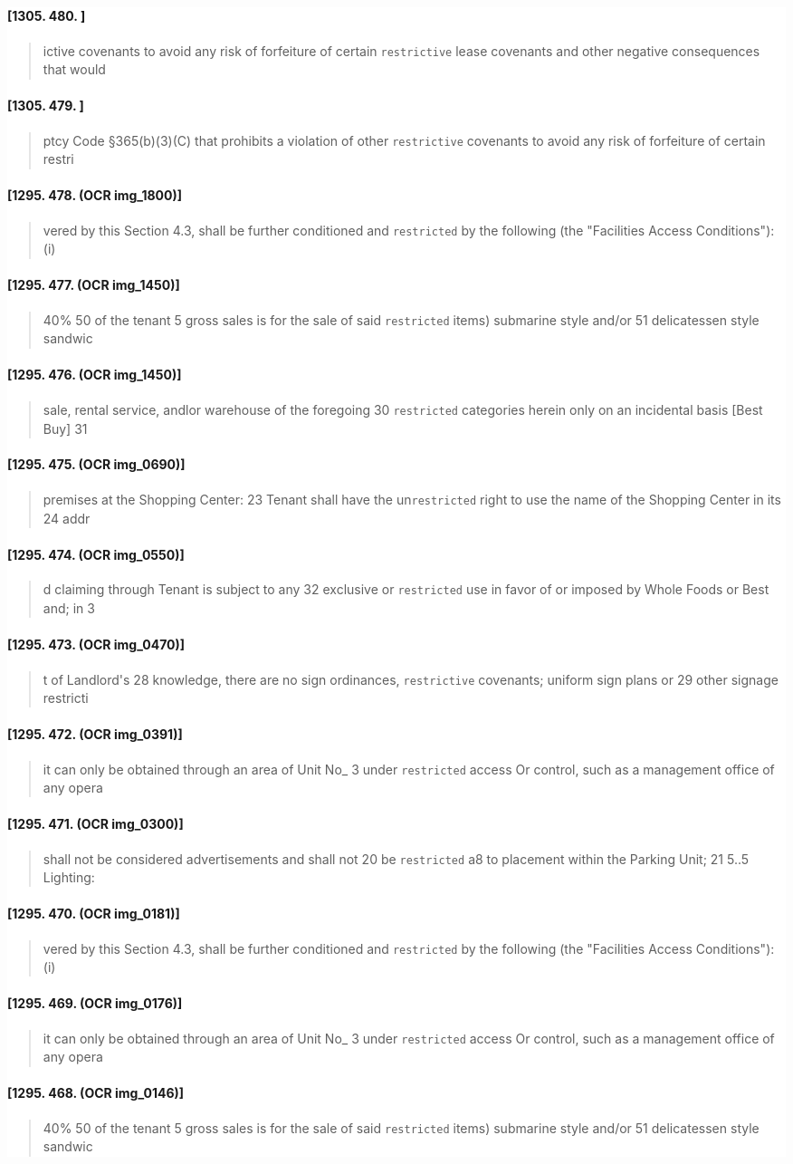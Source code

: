#### [1305. 480. ]
> ictive covenants to avoid any risk of forfeiture of certain `restrictive` lease covenants and other negative consequences that would

#### [1305. 479. ]
> ptcy Code §365\(b\)\(3\)\(C\) that prohibits a violation of other `restrictive` covenants to avoid any risk of forfeiture of certain restri

#### [1295. 478. (OCR img_1800)]
> vered by this Section 4.3, shall be further conditioned and `restricted` by the following \(the "Facilities Access Conditions"\): \(i\)

#### [1295. 477. (OCR img_1450)]
>  40% 50 of the tenant 5 gross sales is for the sale of said `restricted` items\) submarine style and/or 51 delicatessen style sandwic

#### [1295. 476. (OCR img_1450)]
>  sale, rental service, andlor warehouse of the foregoing 30 `restricted` categories herein only on an incidental basis \[Best Buy\] 31

#### [1295. 475. (OCR img_0690)]
> premises at the Shopping Center: 23 Tenant shall have the un`restricted` right to use the name of the Shopping Center in its 24 addr

#### [1295. 474. (OCR img_0550)]
> d claiming through Tenant is subject to any 32 exclusive or `restricted` use in favor of or imposed by Whole Foods or Best and; in 3

#### [1295. 473. (OCR img_0470)]
> t of Landlord's 28 knowledge, there are no sign ordinances, `restrictive` covenants; uniform sign plans or 29 other signage restricti

#### [1295. 472. (OCR img_0391)]
> it can only be obtained through an area of Unit No\_ 3 under `restricted` access Or control, such as a management office of any opera

#### [1295. 471. (OCR img_0300)]
>  shall not be considered advertisements and shall not 20 be `restricted` a8 to placement within the Parking Unit; 21 5..5 Lighting:

#### [1295. 470. (OCR img_0181)]
> vered by this Section 4.3, shall be further conditioned and `restricted` by the following \(the "Facilities Access Conditions"\): \(i\)

#### [1295. 469. (OCR img_0176)]
> it can only be obtained through an area of Unit No\_ 3 under `restricted` access Or control, such as a management office of any opera

#### [1295. 468. (OCR img_0146)]
>  40% 50 of the tenant 5 gross sales is for the sale of said `restricted` items\) submarine style and/or 51 delicatessen style sandwic
